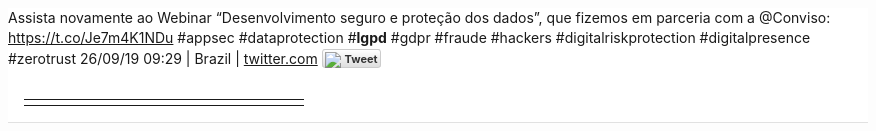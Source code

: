 <td colspan="2" style="padding:10px 0">Assista novamente ao Webinar “Desenvolvimento seguro e proteção dos dados”, que fizemos em parceria com a @Conviso: <a href="https://t.co/Je7m4K1NDu" target="_blank" data-saferedirecturl="https://www.google.com/url?hl=pt-BR&amp;q=https://t.co/Je7m4K1NDu&amp;source=gmail&amp;ust=1569674922987000&amp;usg=AFQjCNFwqqQUH00VPZRY3OX3X9nci3gUIg">https://t.co/Je7m4K1NDu</a> #appsec #dataprotection #<b>lgpd</b> #gdpr #fraude #hackers #digitalriskprotection #digitalpresence #zerotrust</td>
</tr>
<tr>
<td style="color:#878aaa;font-size:12px">26/09/19 09:29 | Brazil | <a href="http://twitter.com/AxurOne/" target="_blank" data-saferedirecturl="https://www.google.com/url?hl=pt-BR&amp;q=http://twitter.com/AxurOne/&amp;source=gmail&amp;ust=1569674922987000&amp;usg=AFQjCNFTf9ffCTL-wVfZeenRJb5TdCkkcg">twitter.com</a></td>
<td style="text-align:right">
<a href="http://twitter.com/intent/tweet?url=http%3A%2F%2Ftwitter.com%2FAxurOne%2Fstatus%2F1177213489011712000&amp;text=Axur&amp;hashtags=lgpd,TalkwalkerAlerts&amp;via=talkwalker" style="text-decoration:none;background-color:#f8f8f8;border:#ccc solid 1px;padding:0px 2px;border-radius:3px;background-image:-webkit-gradient(linear,left top,left bottom,from(#fff),to(#dedede));background-image:-moz-linear-gradient(top,#fff,#dedede);background-image:-o-linear-gradient(top,#fff,#dedede);background-image:-ms-linear-gradient(top,#fff,#dedede)" target="_blank" data-saferedirecturl="https://www.google.com/url?hl=pt-BR&amp;q=http://twitter.com/intent/tweet?url%3Dhttp%253A%252F%252Ftwitter.com%252FAxurOne%252Fstatus%252F1177213489011712000%26text%3DAxur%26hashtags%3Dlgpd,TalkwalkerAlerts%26via%3Dtalkwalker&amp;source=gmail&amp;ust=1569674922987000&amp;usg=AFQjCNEOxMj6zQ9NIBTQekCCjazE5K8Tkw">
<img src="https://ci6.googleusercontent.com/proxy/O6r7XNRKXFdVwOmw2-TqKBF_FWpcgIMWRCBZF77RkceBoSgNNODSbx_64UBE4G1H4OyKqWutKS1-Me_GUCigbSf3pdU6-9DGiDwAyNWL647xczbrqQOosBbofSrutZmzRw=s0-d-e1-ft#https://alerts.talkwalker.com/alerts/public/images/thirdparty/bird_blue_16.png" style="vertical-align:middle">
<span style="font-size:11px;font-weight:bold;color:#333;vertical-align:middle">Tweet</span>
</a>
</td>
</tr>
</table>
</td>
</tr>
</table>
</td>
</tr>
<tr>
<td>
<table cellpadding="0" cellspacing="0" border="0" style="border-bottom:1px solid #e1e1e1;width:100%;padding:16px">
<tr>
<td valign="top" style="width:5%">
